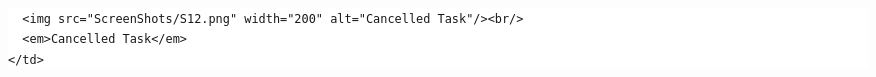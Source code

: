       <img src="ScreenShots/S12.png" width="200" alt="Cancelled Task"/><br/>
      <em>Cancelled Task</em>
    </td>
  </tr>
</table>
